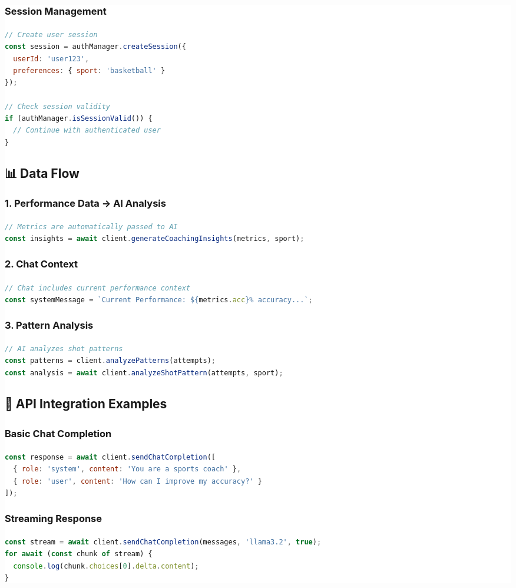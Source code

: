 ### Session Management
```javascript
// Create user session
const session = authManager.createSession({
  userId: 'user123',
  preferences: { sport: 'basketball' }
});

// Check session validity
if (authManager.isSessionValid()) {
  // Continue with authenticated user
}
```

## 📊 Data Flow

### 1. Performance Data → AI Analysis
```javascript
// Metrics are automatically passed to AI
const insights = await client.generateCoachingInsights(metrics, sport);
```

### 2. Chat Context
```javascript
// Chat includes current performance context
const systemMessage = `Current Performance: ${metrics.acc}% accuracy...`;
```

### 3. Pattern Analysis
```javascript
// AI analyzes shot patterns
const patterns = client.analyzePatterns(attempts);
const analysis = await client.analyzeShotPattern(attempts, sport);
```

## 🔄 API Integration Examples

### Basic Chat Completion
```javascript
const response = await client.sendChatCompletion([
  { role: 'system', content: 'You are a sports coach' },
  { role: 'user', content: 'How can I improve my accuracy?' }
]);
```

### Streaming Response
```javascript
const stream = await client.sendChatCompletion(messages, 'llama3.2', true);
for await (const chunk of stream) {
  console.log(chunk.choices[0].delta.content);
}
```
